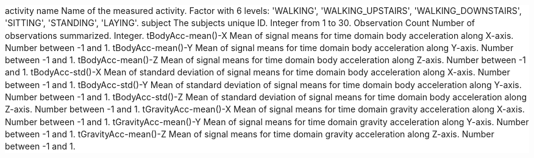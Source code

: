 <td>activity name</td>
<td align="left">Name of the measured activity.</td>
<td>Factor with 6 levels: 'WALKING', 'WALKING_UPSTAIRS', 'WALKING_DOWNSTAIRS', 'SITTING', 'STANDING', 'LAYING'.</td>
</tr>
<tr class="even">
<td>subject</td>
<td align="left">The subjects unique ID.</td>
<td>Integer from 1 to 30.</td>
</tr>
<tr class="odd">
<td>Observation Count</td>
<td align="left">Number of observations summarized.</td>
<td>Integer.</td>
</tr>
<tr class="even">
<td>tBodyAcc-mean()-X</td>
<td align="left">Mean of signal means for time domain body acceleration along X-axis.</td>
<td>Number between -1 and 1.</td>
</tr>
<tr class="odd">
<td>tBodyAcc-mean()-Y</td>
<td align="left">Mean of signal means for time domain body acceleration along Y-axis.</td>
<td>Number between -1 and 1.</td>
</tr>
<tr class="even">
<td>tBodyAcc-mean()-Z</td>
<td align="left">Mean of signal means for time domain body acceleration along Z-axis.</td>
<td>Number between -1 and 1.</td>
</tr>
<tr class="odd">
<td>tBodyAcc-std()-X</td>
<td align="left">Mean of standard deviation of signal means for time domain body acceleration along X-axis.</td>
<td>Number between -1 and 1.</td>
</tr>
<tr class="even">
<td>tBodyAcc-std()-Y</td>
<td align="left">Mean of standard deviation of signal means for time domain body acceleration along Y-axis.</td>
<td>Number between -1 and 1.</td>
</tr>
<tr class="odd">
<td>tBodyAcc-std()-Z</td>
<td align="left">Mean of standard deviation of signal means for time domain body acceleration along Z-axis.</td>
<td>Number between -1 and 1.</td>
</tr>
<tr class="even">
<td>tGravityAcc-mean()-X</td>
<td align="left">Mean of signal means for time domain gravity acceleration along X-axis.</td>
<td>Number between -1 and 1.</td>
</tr>
<tr class="odd">
<td>tGravityAcc-mean()-Y</td>
<td align="left">Mean of signal means for time domain gravity acceleration along Y-axis.</td>
<td>Number between -1 and 1.</td>
</tr>
<tr class="even">
<td>tGravityAcc-mean()-Z</td>
<td align="left">Mean of signal means for time domain gravity acceleration along Z-axis.</td>
<td>Number between -1 and 1.</td>
</tr>
<tr class="odd">
